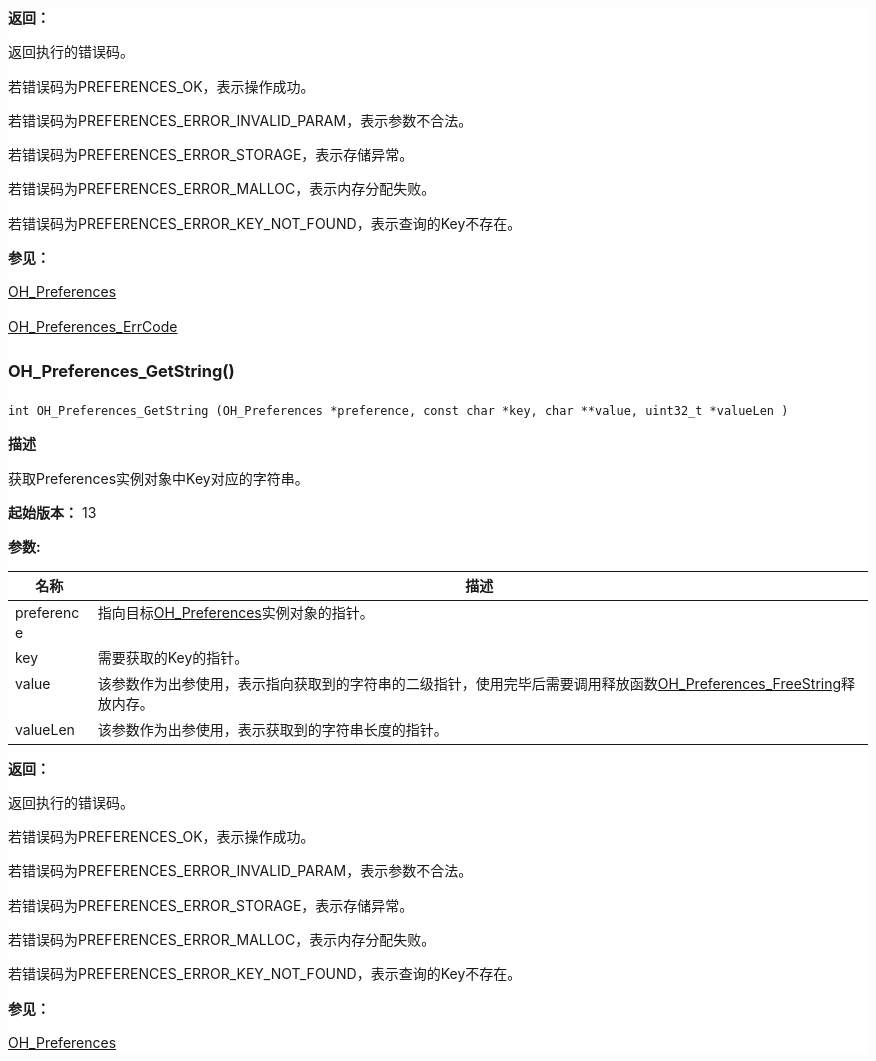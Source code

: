 **返回：**

返回执行的错误码。

若错误码为PREFERENCES_OK，表示操作成功。

若错误码为PREFERENCES_ERROR_INVALID_PARAM，表示参数不合法。

若错误码为PREFERENCES_ERROR_STORAGE，表示存储异常。

若错误码为PREFERENCES_ERROR_MALLOC，表示内存分配失败。

若错误码为PREFERENCES_ERROR_KEY_NOT_FOUND，表示查询的Key不存在。

**参见：**

[OH_Preferences](#oh_preferences)

[OH_Preferences_ErrCode](#oh_preferences_errcode)


### OH_Preferences_GetString()

```
int OH_Preferences_GetString (OH_Preferences *preference, const char *key, char **value, uint32_t *valueLen )
```

**描述**

获取Preferences实例对象中Key对应的字符串。

**起始版本：** 13

**参数:**

| 名称 | 描述 | 
| -------- | -------- |
| preference | 指向目标[OH_Preferences](#oh_preferences)实例对象的指针。 | 
| key | 需要获取的Key的指针。 | 
| value | 该参数作为出参使用，表示指向获取到的字符串的二级指针，使用完毕后需要调用释放函数[OH_Preferences_FreeString](#oh_preferences_freestring)释放内存。 | 
| valueLen | 该参数作为出参使用，表示获取到的字符串长度的指针。 | 

**返回：**

返回执行的错误码。

若错误码为PREFERENCES_OK，表示操作成功。

若错误码为PREFERENCES_ERROR_INVALID_PARAM，表示参数不合法。

若错误码为PREFERENCES_ERROR_STORAGE，表示存储异常。

若错误码为PREFERENCES_ERROR_MALLOC，表示内存分配失败。

若错误码为PREFERENCES_ERROR_KEY_NOT_FOUND，表示查询的Key不存在。

**参见：**

[OH_Preferences](#oh_preferences)
